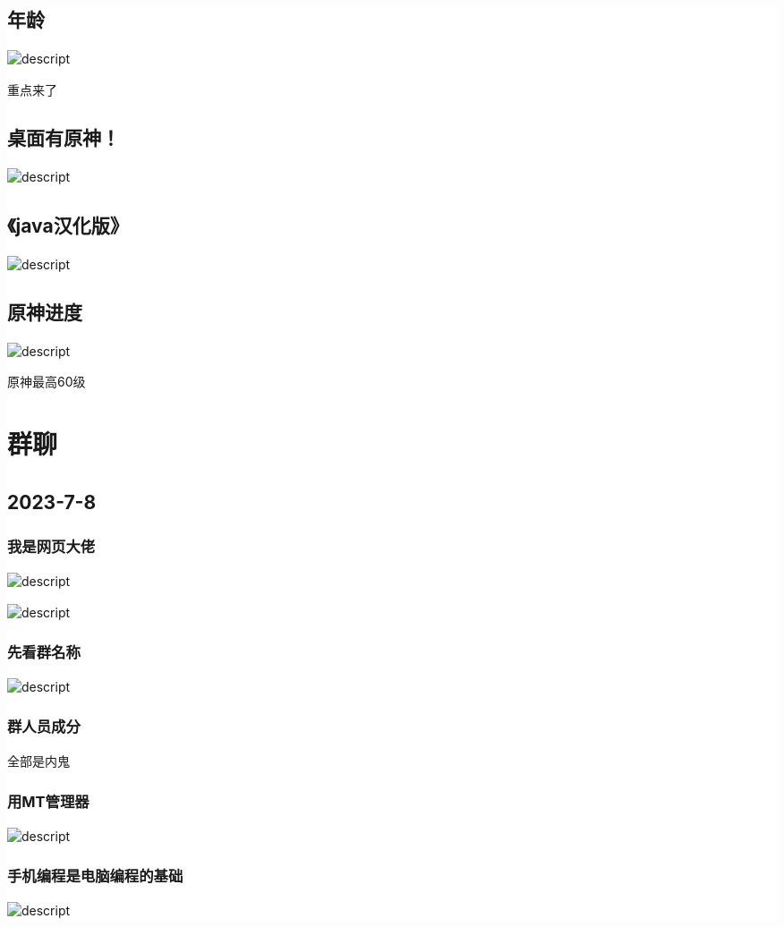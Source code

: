 ## 年龄

![descript](/others/程杰列传/20240217202250_23.png)

重点来了

## 桌面有原神！

![descript](/others/程杰列传/20240217202250_24.png)

## 《java汉化版》

![descript](/others/程杰列传/20240217202250_25.png)

## 原神进度

![descript](/others/程杰列传/20240217202250_26.png)

原神最高60级

# 群聊

## 2023\-7\-8

### 我是网页大佬

![descript](/others/程杰列传/20240217202250_27.png)

![descript](/others/程杰列传/20240217202250_28.png)

### 先看群名称

![descript](/others/程杰列传/20240217202250_29.png)

### 群人员成分

全部是内鬼

### 用MT管理器

![descript](/others/程杰列传/20240217202250_30.png)

### 手机编程是电脑编程的基础

![descript](/others/程杰列传/20240217202250_31.png)
